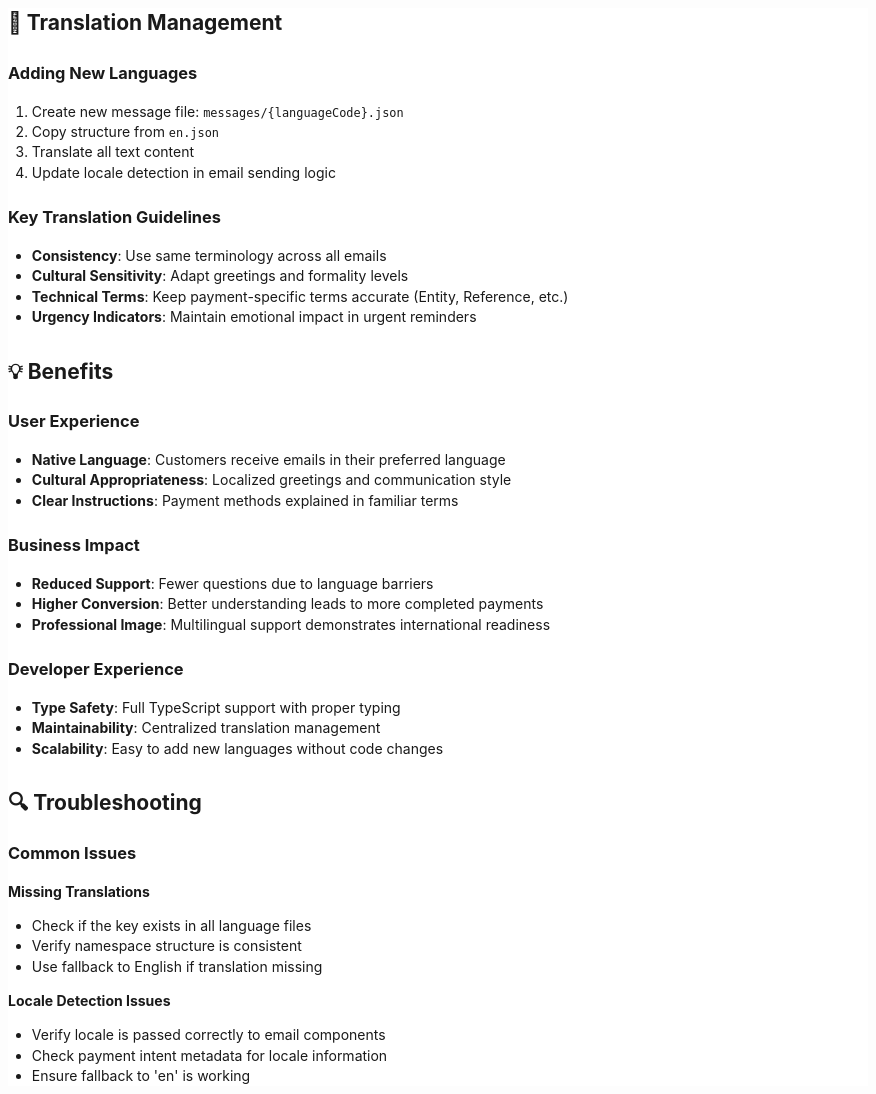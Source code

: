 ## 🔧 Translation Management

### Adding New Languages

1. Create new message file: `messages/{languageCode}.json`
2. Copy structure from `en.json`
3. Translate all text content
4. Update locale detection in email sending logic

### Key Translation Guidelines

- **Consistency**: Use same terminology across all emails
- **Cultural Sensitivity**: Adapt greetings and formality levels
- **Technical Terms**: Keep payment-specific terms accurate (Entity, Reference, etc.)
- **Urgency Indicators**: Maintain emotional impact in urgent reminders

## 💡 Benefits

### User Experience

- **Native Language**: Customers receive emails in their preferred language
- **Cultural Appropriateness**: Localized greetings and communication style
- **Clear Instructions**: Payment methods explained in familiar terms

### Business Impact

- **Reduced Support**: Fewer questions due to language barriers
- **Higher Conversion**: Better understanding leads to more completed payments
- **Professional Image**: Multilingual support demonstrates international readiness

### Developer Experience

- **Type Safety**: Full TypeScript support with proper typing
- **Maintainability**: Centralized translation management
- **Scalability**: Easy to add new languages without code changes

## 🔍 Troubleshooting

### Common Issues

**Missing Translations**

- Check if the key exists in all language files
- Verify namespace structure is consistent
- Use fallback to English if translation missing

**Locale Detection Issues**

- Verify locale is passed correctly to email components
- Check payment intent metadata for locale information
- Ensure fallback to 'en' is working
